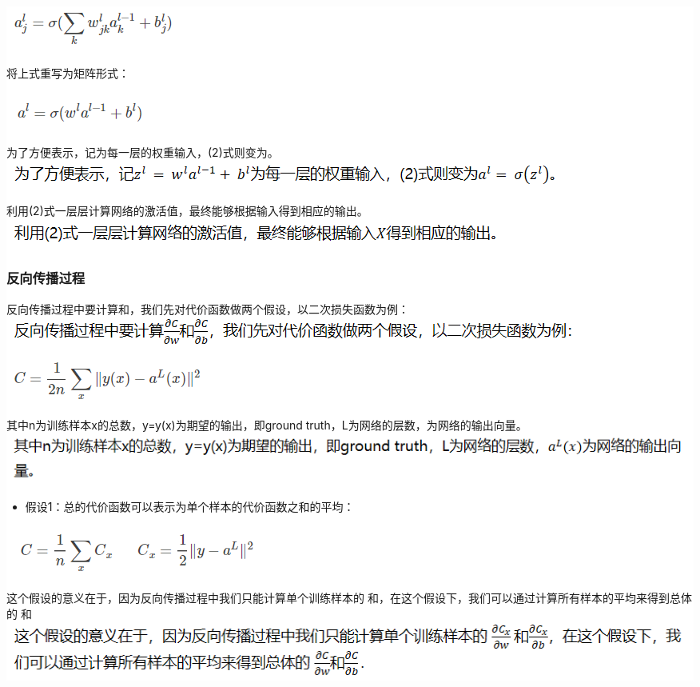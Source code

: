 ![img](深度学习基础/clip_image003.png)

将上式重写为矩阵形式：

![(ΙΙ¯1 + bl) ](深度学习基础/clip_image004.png)

为了方便表示，记为每一层的权重输入，(2)式则变为。 ![img](深度学习基础/clip_image005.png)

利用(2)式一层层计算网络的激活值，最终能够根据输入得到相应的输出。![img](深度学习基础/clip_image006.png)

### 反向传播过程

反向传播过程中要计算和，我们先对代价函数做两个假设，以二次损失函数为例：![img](深度学习基础/clip_image007.png)

![| 冖 | Ⅱ D ](深度学习基础/clip_image008.png)

其中n为训练样本x的总数，y=y(x)为期望的输出，即ground truth，L为网络的层数，为网络的输出向量。 ![img](深度学习基础/clip_image009.png)

 

- 假设1：总的代价函数可以表示为单个样本的代价函数之和的平均：

![Ⅱ xD xD 丨 Ⅱ D ](深度学习基础/clip_image010.png)

这个假设的意义在于，因为反向传播过程中我们只能计算单个训练样本的 和，在这个假设下，我们可以通过计算所有样本的平均来得到总体的 和 ![img](深度学习基础/clip_image011.png)

 
